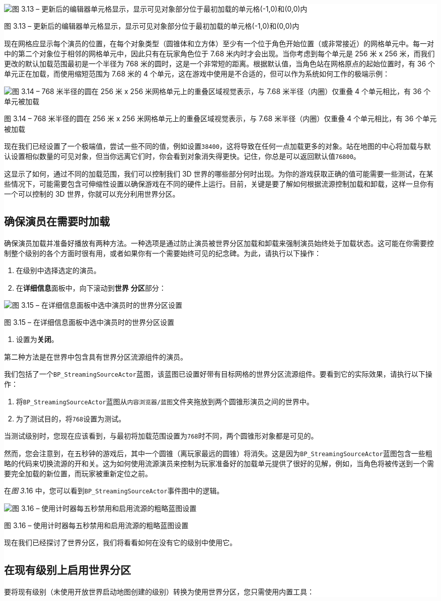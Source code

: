 ![图 3.13 – 更新后的编辑器单元格显示，显示可见对象部分位于最初加载的单元格(-1,0)和(0,0)内](img/Figure_03.13_B18297.jpg)

图 3.13 – 更新后的编辑器单元格显示，显示可见对象部分位于最初加载的单元格(-1,0)和(0,0)内

现在网格应显示每个演员的位置，在每个对象类型（圆锥体和立方体）至少有一个位于角色开始位置（或非常接近）的网格单元中。每一对中的第二个对象位于相邻的网格单元中，因此只有在玩家角色位于 7.68 米内时才会出现。当你考虑到每个单元是 256 米 x 256 米，而我们更改的默认加载范围最初是一个半径为 768 米的圆时，这是一个非常短的距离。根据默认值，当角色站在网格原点的起始位置时，有 36 个单元正在加载，而使用缩短范围为 7.68 米的 4 个单元，这在游戏中使用是不合适的，但可以作为系统如何工作的极端示例：

![图 3.14 – 768 米半径的圆在 256 米 x 256 米网格单元上的重叠区域视觉表示，与 7.68 米半径（内圈）仅重叠 4 个单元相比，有 36 个单元被加载](img/Figure_03.14_B18297.jpg)

图 3.14 – 768 米半径的圆在 256 米 x 256 米网格单元上的重叠区域视觉表示，与 7.68 米半径（内圈）仅重叠 4 个单元相比，有 36 个单元被加载

现在我们已经设置了一个极端值，尝试一些不同的值，例如设置`38400`，这将导致在任何一点加载更多的对象。站在地图的中心将加载与默认设置相似数量的可见对象，但当你远离它们时，你会看到对象消失得更快。记住，你总是可以返回默认值`76800`。

这显示了如何，通过不同的加载范围，我们可以控制我们 3D 世界的哪些部分何时出现。为你的游戏获取正确的值可能需要一些测试，在某些情况下，可能需要包含可伸缩性设置以确保游戏在不同的硬件上运行。目前，关键是要了解如何根据流源控制加载和卸载，这样一旦你有一个可以控制的 3D 世界，你就可以充分利用世界分区。

## 确保演员在需要时加载

确保演员加载并准备好播放有两种方法。一种选项是通过防止演员被世界分区加载和卸载来强制演员始终处于加载状态。这可能在你需要控制整个级别的各个方面时很有用，或者如果你有一个需要始终可见的纪念碑。为此，请执行以下操作：

1.  在级别中选择选定的演员。

1.  在**详细信息**面板中，向下滚动到**世界** **分区**部分：

![图 3.15 – 在详细信息面板中选中演员时的世界分区设置](img/Figure_03.15_B18297.jpg)

图 3.15 – 在详细信息面板中选中演员时的世界分区设置

1.  设置为**关闭**。

第二种方法是在世界中包含具有世界分区流源组件的演员。

我们包括了一个`BP_StreamingSourceActor`蓝图，该蓝图已设置好带有目标网格的世界分区流源组件。要看到它的实际效果，请执行以下操作：

1.  将`BP_StreamingSourceActor`蓝图从`内容浏览器/蓝图`文件夹拖放到两个圆锥形演员之间的世界中。

1.  为了测试目的，将`768`设置为测试。

当测试级别时，您现在应该看到，与最初将加载范围设置为`768`时不同，两个圆锥形对象都是可见的。

然而，您会注意到，在五秒钟的游戏后，其中一个圆锥（离玩家最远的圆锥）将消失。这是因为`BP_StreamingSourceActor`蓝图包含一些粗略的代码来切换流源的开和关。这为如何使用流源演员来控制为玩家准备好的加载单元提供了很好的见解，例如，当角色将被传送到一个需要完全加载的新位置，而玩家被重新定位之前。

在*图 3*.16 中，您可以看到`BP_StreamingSourceActor`事件图中的逻辑。

![图 3.16 – 使用计时器每五秒禁用和启用流源的粗略蓝图设置](img/Figure_03.16_B18297.jpg)

图 3.16 – 使用计时器每五秒禁用和启用流源的粗略蓝图设置

现在我们已经探讨了世界分区，我们将看看如何在没有它的级别中使用它。

## 在现有级别上启用世界分区

要将现有级别（未使用开放世界启动地图创建的级别）转换为使用世界分区，您只需使用内置工具：
